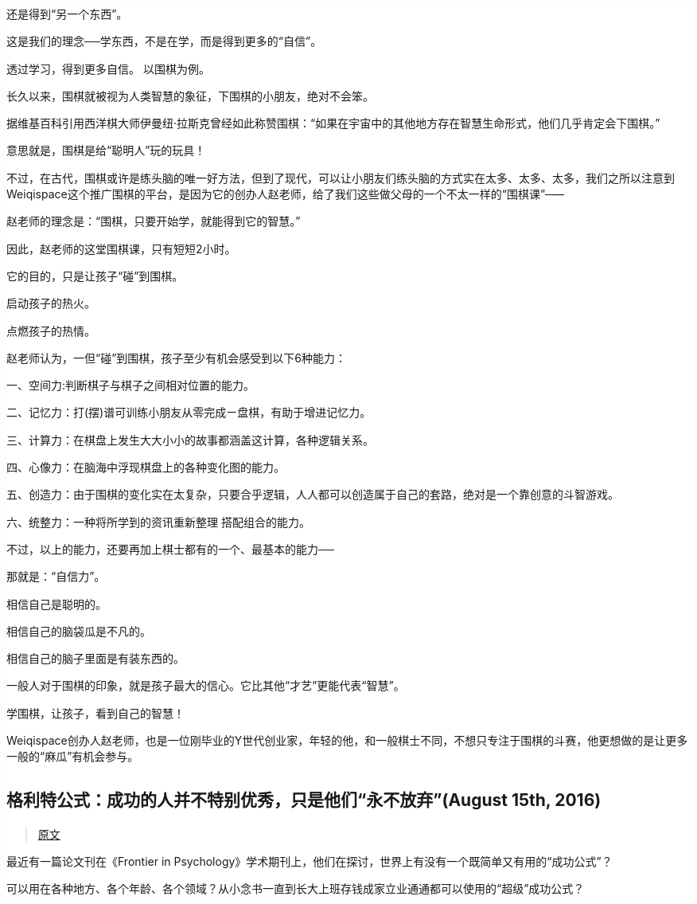 还是得到“另一个东西”。

这是我们的理念──学东西，不是在学，而是得到更多的“自信”。

透过学习，得到更多自信。 以围棋为例。

长久以来，围棋就被视为人类智慧的象征，下围棋的小朋友，绝对不会笨。

据维基百科引用西洋棋大师伊曼纽·拉斯克曾经如此称赞围棋：“如果在宇宙中的其他地方存在智慧生命形式，他们几乎肯定会下围棋。”

意思就是，围棋是给“聪明人”玩的玩具！

不过，在古代，围棋或许是练头脑的唯一好方法，但到了现代，可以让小朋友们练头脑的方式实在太多、太多、太多，我们之所以注意到Weiqispace这个推广围棋的平台，是因为它的创办人赵老师，给了我们这些做父母的一个不太一样的“围棋课”─—

赵老师的理念是：“围棋，只要开始学，就能得到它的智慧。”

因此，赵老师的这堂围棋课，只有短短2小时。

它的目的，只是让孩子“碰”到围棋。

启动孩子的热火。

点燃孩子的热情。

赵老师认为，一但“碰”到围棋，孩子至少有机会感受到以下6种能力：

一、空间力:判断棋子与棋子之间相对位置的能力。

二、记忆力：打(摆)谱可训练小朋友从零完成ㄧ盘棋，有助于增进记忆力。

三、计算力：在棋盘上发生大大小小的故事都涵盖这计算，各种逻辑关系。

四、心像力：在脑海中浮现棋盘上的各种变化图的能力。

五、创造力：由于围棋的变化实在太复杂，只要合乎逻辑，人人都可以创造属于自己的套路，绝对是一个靠创意的斗智游戏。

六、统整力：一种将所学到的资讯重新整理 搭配组合的能力。

不过，以上的能力，还要再加上棋士都有的一个、最基本的能力──

那就是：“自信力”。

相信自己是聪明的。

相信自己的脑袋瓜是不凡的。

相信自己的脑子里面是有装东西的。

一般人对于围棋的印象，就是孩子最大的信心。它比其他“才艺”更能代表“智慧”。

学围棋，让孩子，看到自己的智慧！

Weiqispace创办人赵老师，也是一位刚毕业的Y世代创业家，年轻的他，和一般棋士不同，不想只专注于围棋的斗赛，他更想做的是让更多一般的“麻瓜”有机会参与。

## 格利特公式：成功的人并不特别优秀，只是他们“永不放弃”(August 15th,  2016)

> [原文](http://mr6.cc/?p=17439)


最近有一篇论文刊在《Frontier in Psychology》学术期刊上，他们在探讨，世界上有没有一个既简单又有用的“成功公式”？

可以用在各种地方、各个年龄、各个领域？从小念书一直到长大上班存钱成家立业通通都可以使用的“超级”成功公式？
